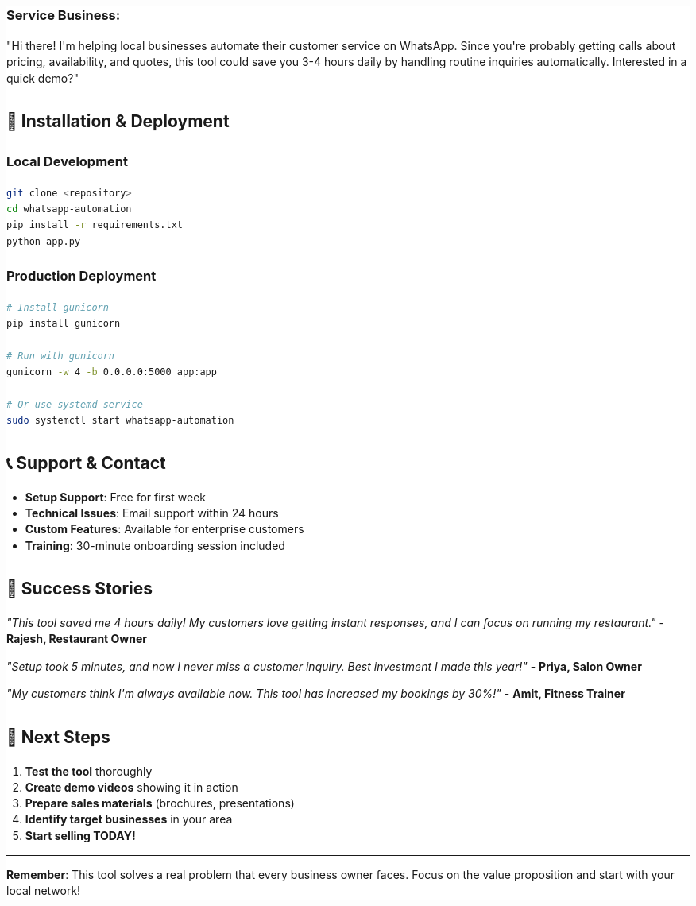 ### **Service Business:**
"Hi there! I'm helping local businesses automate their customer service on WhatsApp. Since you're probably getting calls about pricing, availability, and quotes, this tool could save you 3-4 hours daily by handling routine inquiries automatically. Interested in a quick demo?"

## 🔧 Installation & Deployment

### **Local Development**
```bash
git clone <repository>
cd whatsapp-automation
pip install -r requirements.txt
python app.py
```

### **Production Deployment**
```bash
# Install gunicorn
pip install gunicorn

# Run with gunicorn
gunicorn -w 4 -b 0.0.0.0:5000 app:app

# Or use systemd service
sudo systemctl start whatsapp-automation
```

## 📞 Support & Contact

- **Setup Support**: Free for first week
- **Technical Issues**: Email support within 24 hours
- **Custom Features**: Available for enterprise customers
- **Training**: 30-minute onboarding session included

## 🎉 Success Stories

*"This tool saved me 4 hours daily! My customers love getting instant responses, and I can focus on running my restaurant."* - **Rajesh, Restaurant Owner**

*"Setup took 5 minutes, and now I never miss a customer inquiry. Best investment I made this year!"* - **Priya, Salon Owner**

*"My customers think I'm always available now. This tool has increased my bookings by 30%!"* - **Amit, Fitness Trainer**

## 🚀 Next Steps

1. **Test the tool** thoroughly
2. **Create demo videos** showing it in action
3. **Prepare sales materials** (brochures, presentations)
4. **Identify target businesses** in your area
5. **Start selling TODAY!**

---

**Remember**: This tool solves a real problem that every business owner faces. Focus on the value proposition and start with your local network! 